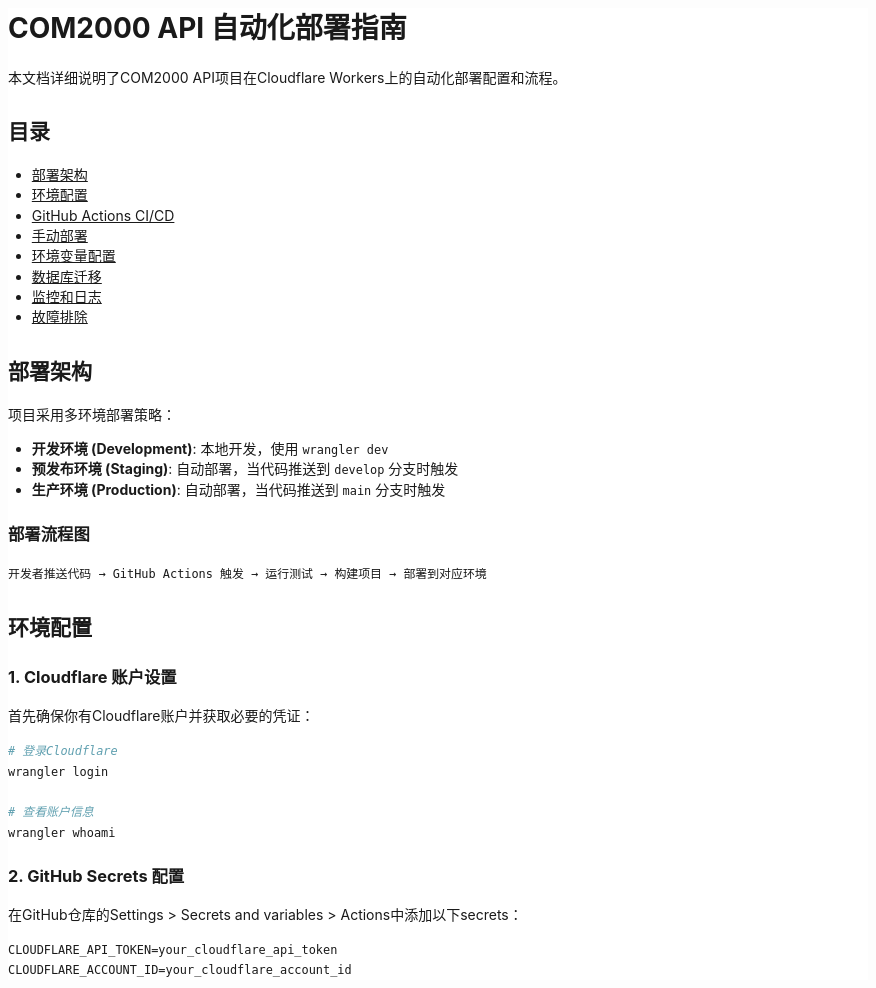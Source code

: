 # COM2000 API 自动化部署指南

本文档详细说明了COM2000 API项目在Cloudflare Workers上的自动化部署配置和流程。

## 目录

- [部署架构](#部署架构)
- [环境配置](#环境配置)
- [GitHub Actions CI/CD](#github-actions-cicd)
- [手动部署](#手动部署)
- [环境变量配置](#环境变量配置)
- [数据库迁移](#数据库迁移)
- [监控和日志](#监控和日志)
- [故障排除](#故障排除)

## 部署架构

项目采用多环境部署策略：

- **开发环境 (Development)**: 本地开发，使用 `wrangler dev`
- **预发布环境 (Staging)**: 自动部署，当代码推送到 `develop` 分支时触发
- **生产环境 (Production)**: 自动部署，当代码推送到 `main` 分支时触发

### 部署流程图

```
开发者推送代码 → GitHub Actions 触发 → 运行测试 → 构建项目 → 部署到对应环境
```

## 环境配置

### 1. Cloudflare 账户设置

首先确保你有Cloudflare账户并获取必要的凭证：

```bash
# 登录Cloudflare
wrangler login

# 查看账户信息
wrangler whoami
```

### 2. GitHub Secrets 配置

在GitHub仓库的Settings > Secrets and variables > Actions中添加以下secrets：

```
CLOUDFLARE_API_TOKEN=your_cloudflare_api_token
CLOUDFLARE_ACCOUNT_ID=your_cloudflare_account_id
```
